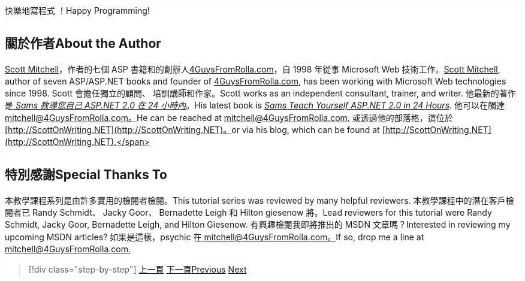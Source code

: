 <span data-ttu-id="0af0f-254">快樂地寫程式 ！</span><span class="sxs-lookup"><span data-stu-id="0af0f-254">Happy Programming!</span></span>

## <a name="about-the-author"></a><span data-ttu-id="0af0f-255">關於作者</span><span class="sxs-lookup"><span data-stu-id="0af0f-255">About the Author</span></span>

<span data-ttu-id="0af0f-256">[Scott Mitchell](http://www.4guysfromrolla.com/ScottMitchell.shtml)，作者的七個 ASP 書籍和的創辦人[4GuysFromRolla.com](http://www.4guysfromrolla.com)，自 1998 年從事 Microsoft Web 技術工作。</span><span class="sxs-lookup"><span data-stu-id="0af0f-256">[Scott Mitchell](http://www.4guysfromrolla.com/ScottMitchell.shtml), author of seven ASP/ASP.NET books and founder of [4GuysFromRolla.com](http://www.4guysfromrolla.com), has been working with Microsoft Web technologies since 1998.</span></span> <span data-ttu-id="0af0f-257">Scott 會擔任獨立的顧問、 培訓講師和作家。</span><span class="sxs-lookup"><span data-stu-id="0af0f-257">Scott works as an independent consultant, trainer, and writer.</span></span> <span data-ttu-id="0af0f-258">他最新的著作是[ *Sams 教導您自己 ASP.NET 2.0 在 24 小時內*](https://www.amazon.com/exec/obidos/ASIN/0672327384/4guysfromrollaco)。</span><span class="sxs-lookup"><span data-stu-id="0af0f-258">His latest book is [*Sams Teach Yourself ASP.NET 2.0 in 24 Hours*](https://www.amazon.com/exec/obidos/ASIN/0672327384/4guysfromrollaco).</span></span> <span data-ttu-id="0af0f-259">他可以在觸達[ mitchell@4GuysFromRolla.com。](mailto:mitchell@4GuysFromRolla.com)</span><span class="sxs-lookup"><span data-stu-id="0af0f-259">He can be reached at [mitchell@4GuysFromRolla.com.](mailto:mitchell@4GuysFromRolla.com)</span></span> <span data-ttu-id="0af0f-260">或透過他的部落格，這位於 [http://ScottOnWriting.NET](http://ScottOnWriting.NET)。</span><span class="sxs-lookup"><span data-stu-id="0af0f-260">or via his blog, which can be found at [http://ScottOnWriting.NET](http://ScottOnWriting.NET).</span></span>

## <a name="special-thanks-to"></a><span data-ttu-id="0af0f-261">特別感謝</span><span class="sxs-lookup"><span data-stu-id="0af0f-261">Special Thanks To</span></span>

<span data-ttu-id="0af0f-262">本教學課程系列是由許多實用的檢閱者檢閱。</span><span class="sxs-lookup"><span data-stu-id="0af0f-262">This tutorial series was reviewed by many helpful reviewers.</span></span> <span data-ttu-id="0af0f-263">本教學課程中的潛在客戶檢閱者已 Randy Schmidt、 Jacky Goor、 Bernadette Leigh 和 Hilton giesenow 將。</span><span class="sxs-lookup"><span data-stu-id="0af0f-263">Lead reviewers for this tutorial were Randy Schmidt, Jacky Goor, Bernadette Leigh, and Hilton Giesenow.</span></span> <span data-ttu-id="0af0f-264">有興趣檢閱我即將推出的 MSDN 文章嗎？</span><span class="sxs-lookup"><span data-stu-id="0af0f-264">Interested in reviewing my upcoming MSDN articles?</span></span> <span data-ttu-id="0af0f-265">如果是這樣，psychic 在[ mitchell@4GuysFromRolla.com。](mailto:mitchell@4GuysFromRolla.com)</span><span class="sxs-lookup"><span data-stu-id="0af0f-265">If so, drop me a line at [mitchell@4GuysFromRolla.com.](mailto:mitchell@4GuysFromRolla.com)</span></span>

> [!div class="step-by-step"]
> <span data-ttu-id="0af0f-266">[上一頁](updating-the-tableadapter-to-use-joins-cs.md)
> [下一頁](working-with-computed-columns-cs.md)</span><span class="sxs-lookup"><span data-stu-id="0af0f-266">[Previous](updating-the-tableadapter-to-use-joins-cs.md)
[Next](working-with-computed-columns-cs.md)</span></span>
